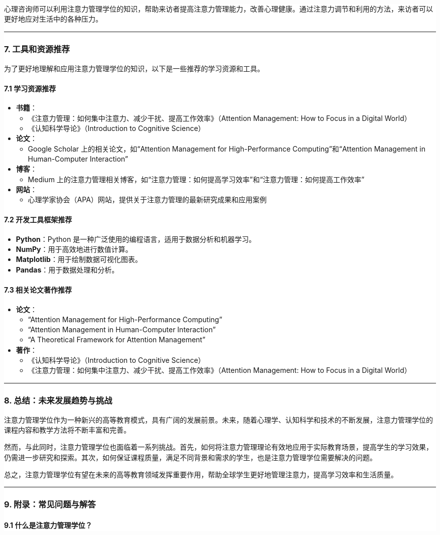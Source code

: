 心理咨询师可以利用注意力管理学位的知识，帮助来访者提高注意力管理能力，改善心理健康。通过注意力调节和利用的方法，来访者可以更好地应对生活中的各种压力。

--------------------

### 7. 工具和资源推荐

为了更好地理解和应用注意力管理学位的知识，以下是一些推荐的学习资源和工具。

#### 7.1 学习资源推荐

- **书籍**：
  - 《注意力管理：如何集中注意力、减少干扰、提高工作效率》（Attention Management: How to Focus in a Digital World）
  - 《认知科学导论》（Introduction to Cognitive Science）
- **论文**：
  - Google Scholar 上的相关论文，如“Attention Management for High-Performance Computing”和“Attention Management in Human-Computer Interaction”
- **博客**：
  - Medium 上的注意力管理相关博客，如“注意力管理：如何提高学习效率”和“注意力管理：如何提高工作效率”
- **网站**：
  - 心理学家协会（APA）网站，提供关于注意力管理的最新研究成果和应用案例

#### 7.2 开发工具框架推荐

- **Python**：Python 是一种广泛使用的编程语言，适用于数据分析和机器学习。
- **NumPy**：用于高效地进行数值计算。
- **Matplotlib**：用于绘制数据可视化图表。
- **Pandas**：用于数据处理和分析。

#### 7.3 相关论文著作推荐

- **论文**：
  - “Attention Management for High-Performance Computing”
  - “Attention Management in Human-Computer Interaction”
  - “A Theoretical Framework for Attention Management”
- **著作**：
  - 《认知科学导论》（Introduction to Cognitive Science）
  - 《注意力管理：如何集中注意力、减少干扰、提高工作效率》（Attention Management: How to Focus in a Digital World）

--------------------

### 8. 总结：未来发展趋势与挑战

注意力管理学位作为一种新兴的高等教育模式，具有广阔的发展前景。未来，随着心理学、认知科学和技术的不断发展，注意力管理学位的课程内容和教学方法将不断丰富和完善。

然而，与此同时，注意力管理学位也面临着一系列挑战。首先，如何将注意力管理理论有效地应用于实际教育场景，提高学生的学习效果，仍需进一步研究和探索。其次，如何保证课程质量，满足不同背景和需求的学生，也是注意力管理学位需要解决的问题。

总之，注意力管理学位有望在未来的高等教育领域发挥重要作用，帮助全球学生更好地管理注意力，提高学习效率和生活质量。

--------------------

### 9. 附录：常见问题与解答

#### 9.1 什么是注意力管理学位？
